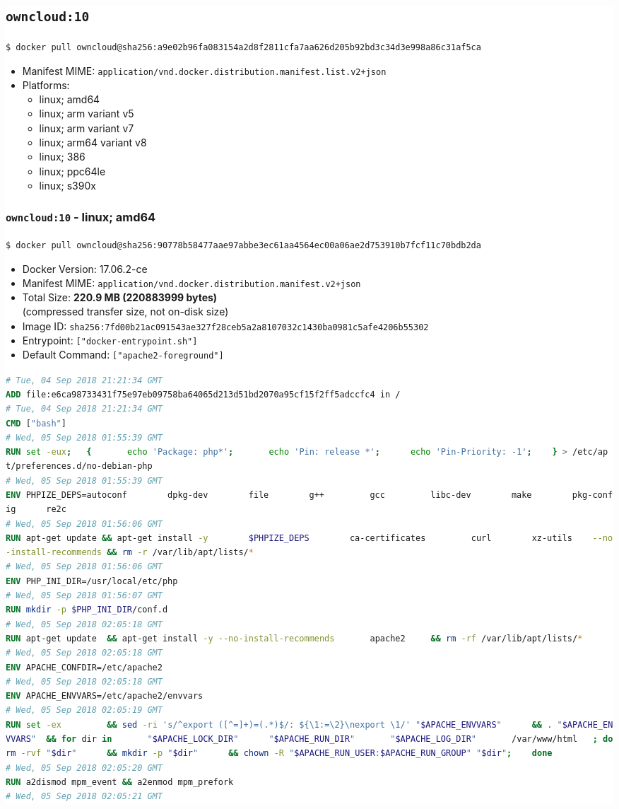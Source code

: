 ## `owncloud:10`

```console
$ docker pull owncloud@sha256:a9e02b96fa083154a2d8f2811cfa7aa626d205b92bd3c34d3e998a86c31af5ca
```

-	Manifest MIME: `application/vnd.docker.distribution.manifest.list.v2+json`
-	Platforms:
	-	linux; amd64
	-	linux; arm variant v5
	-	linux; arm variant v7
	-	linux; arm64 variant v8
	-	linux; 386
	-	linux; ppc64le
	-	linux; s390x

### `owncloud:10` - linux; amd64

```console
$ docker pull owncloud@sha256:90778b58477aae97abbe3ec61aa4564ec00a06ae2d753910b7fcf11c70bdb2da
```

-	Docker Version: 17.06.2-ce
-	Manifest MIME: `application/vnd.docker.distribution.manifest.v2+json`
-	Total Size: **220.9 MB (220883999 bytes)**  
	(compressed transfer size, not on-disk size)
-	Image ID: `sha256:7fd00b21ac091543ae327f28ceb5a2a8107032c1430ba0981c5afe4206b55302`
-	Entrypoint: `["docker-entrypoint.sh"]`
-	Default Command: `["apache2-foreground"]`

```dockerfile
# Tue, 04 Sep 2018 21:21:34 GMT
ADD file:e6ca98733431f75e97eb09758ba64065d213d51bd2070a95cf15f2ff5adccfc4 in / 
# Tue, 04 Sep 2018 21:21:34 GMT
CMD ["bash"]
# Wed, 05 Sep 2018 01:55:39 GMT
RUN set -eux; 	{ 		echo 'Package: php*'; 		echo 'Pin: release *'; 		echo 'Pin-Priority: -1'; 	} > /etc/apt/preferences.d/no-debian-php
# Wed, 05 Sep 2018 01:55:39 GMT
ENV PHPIZE_DEPS=autoconf 		dpkg-dev 		file 		g++ 		gcc 		libc-dev 		make 		pkg-config 		re2c
# Wed, 05 Sep 2018 01:56:06 GMT
RUN apt-get update && apt-get install -y 		$PHPIZE_DEPS 		ca-certificates 		curl 		xz-utils 	--no-install-recommends && rm -r /var/lib/apt/lists/*
# Wed, 05 Sep 2018 01:56:06 GMT
ENV PHP_INI_DIR=/usr/local/etc/php
# Wed, 05 Sep 2018 01:56:07 GMT
RUN mkdir -p $PHP_INI_DIR/conf.d
# Wed, 05 Sep 2018 02:05:18 GMT
RUN apt-get update 	&& apt-get install -y --no-install-recommends 		apache2 	&& rm -rf /var/lib/apt/lists/*
# Wed, 05 Sep 2018 02:05:18 GMT
ENV APACHE_CONFDIR=/etc/apache2
# Wed, 05 Sep 2018 02:05:18 GMT
ENV APACHE_ENVVARS=/etc/apache2/envvars
# Wed, 05 Sep 2018 02:05:19 GMT
RUN set -ex 		&& sed -ri 's/^export ([^=]+)=(.*)$/: ${\1:=\2}\nexport \1/' "$APACHE_ENVVARS" 		&& . "$APACHE_ENVVARS" 	&& for dir in 		"$APACHE_LOCK_DIR" 		"$APACHE_RUN_DIR" 		"$APACHE_LOG_DIR" 		/var/www/html 	; do 		rm -rvf "$dir" 		&& mkdir -p "$dir" 		&& chown -R "$APACHE_RUN_USER:$APACHE_RUN_GROUP" "$dir"; 	done
# Wed, 05 Sep 2018 02:05:20 GMT
RUN a2dismod mpm_event && a2enmod mpm_prefork
# Wed, 05 Sep 2018 02:05:21 GMT
```